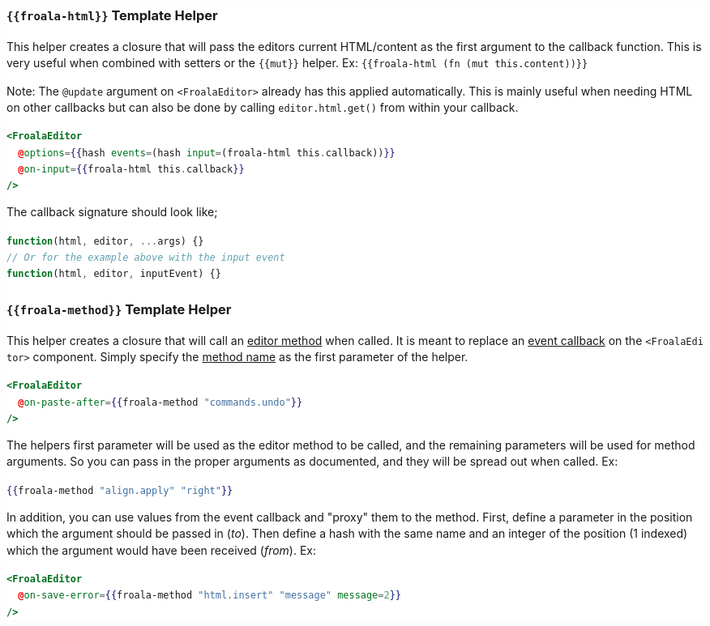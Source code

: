 
### `{{froala-html}}` Template Helper

This helper creates a closure that will pass the editors current HTML/content
as the first argument to the callback function. This is very useful when
combined with setters or the `{{mut}}` helper.
Ex: `{{froala-html (fn (mut this.content))}}`

Note: The `@update` argument on `<FroalaEditor>` already has this applied
automatically. This is mainly useful when needing HTML on other callbacks
but can also be done by calling `editor.html.get()` from within your callback.

```hbs
<FroalaEditor
  @options={{hash events=(hash input=(froala-html this.callback))}}
  @on-input={{froala-html this.callback}}
/>
```

The callback signature should look like;

```js
function(html, editor, ...args) {}
// Or for the example above with the input event
function(html, editor, inputEvent) {}
```


### `{{froala-method}}` Template Helper

This helper creates a closure that will call an [editor method][11] when
called. It is meant to replace an [event callback][8] on the
`<FroalaEditor>` component. Simply specify the [method name][11] as the
first parameter of the helper.

```hbs
<FroalaEditor
  @on-paste-after={{froala-method "commands.undo"}}
/>
```

The helpers first parameter will be used as the editor method to be called, and
the remaining parameters will be used for method arguments. So you can pass in
the proper arguments as documented, and they will be spread out when called. Ex:

```hbs
{{froala-method "align.apply" "right"}}
```

In addition, you can use values from the event callback and "proxy" them to the
method. First, define a parameter in the position which the argument should be
passed in (_to_). Then define a hash with the same name and an integer of the
position (1 indexed) which the argument would have been received (_from_). Ex:

```hbs
<FroalaEditor
  @on-save-error={{froala-method "html.insert" "message" message=2}}
/>
```


[1]: https://github.com/ember-cli/ember-cli
[2]: https://www.froala.com/wysiwyg-editor
[3]: https://www.froala.com/wysiwyg-editor/download
[4]: https://www.froala.com/wysiwyg-editor/languages
[5]: https://www.froala.com/wysiwyg-editor/docs/plugins
[6]: https://www.froala.com/wysiwyg-editor/examples/color-themes
[7]: https://www.froala.com/wysiwyg-editor/docs/options
[8]: https://www.froala.com/wysiwyg-editor/docs/events
[9]: https://www.froala.com/wysiwyg-editor/docs/events#contentChanged
[10]: https://www.froala.com/wysiwyg-editor/docs/options#events
[11]: https://www.froala.com/wysiwyg-editor/docs/methods
[12]: https://www.froala.com/wysiwyg-editor/docs/overview#display
[13]: https://www.froala.com/wysiwyg-editor/docs/concepts/custom/button
[14]: https://api.emberjs.com/ember/release/functions/@ember%2Ftemplate/htmlSafe
[15]: https://api.emberjs.com/ember/release/functions/@ember%2Fpolyfills/assign
[16]: https://api.emberjs.com/ember/release/classes/String/methods/camelize?anchor=classify
[17]: https://guides.emberjs.com/release/applications/initializers/#toc_application-initializers
[18]: https://guides.emberjs.com/release/testing/acceptance/
[19]: https://emberjs.com/editions/octane/
[20]: https://www.froala.com/wysiwyg-editor/changelog
[21]: https://github.com/emberjs/rfcs/blob/master/text/0389-dynamic-tag-names.md
[22]: https://github.com/emberjs/ember-test-helpers/blob/master/API.md#fillin